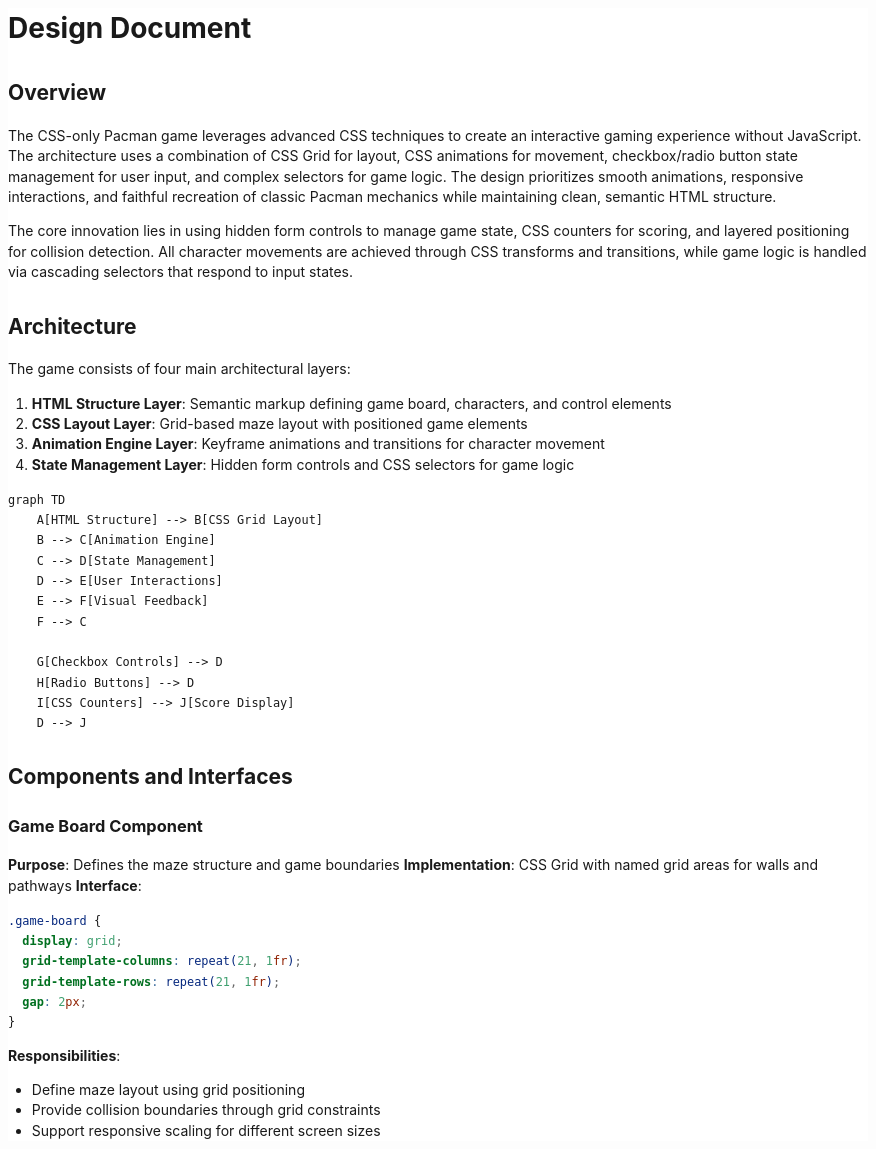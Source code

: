 # Design Document

## Overview

The CSS-only Pacman game leverages advanced CSS techniques to create an interactive gaming experience without JavaScript. The architecture uses a combination of CSS Grid for layout, CSS animations for movement, checkbox/radio button state management for user input, and complex selectors for game logic. The design prioritizes smooth animations, responsive interactions, and faithful recreation of classic Pacman mechanics while maintaining clean, semantic HTML structure.

The core innovation lies in using hidden form controls to manage game state, CSS counters for scoring, and layered positioning for collision detection. All character movements are achieved through CSS transforms and transitions, while game logic is handled via cascading selectors that respond to input states.

## Architecture

The game consists of four main architectural layers:

1. **HTML Structure Layer**: Semantic markup defining game board, characters, and control elements
2. **CSS Layout Layer**: Grid-based maze layout with positioned game elements
3. **Animation Engine Layer**: Keyframe animations and transitions for character movement
4. **State Management Layer**: Hidden form controls and CSS selectors for game logic

```mermaid
graph TD
    A[HTML Structure] --> B[CSS Grid Layout]
    B --> C[Animation Engine]
    C --> D[State Management]
    D --> E[User Interactions]
    E --> F[Visual Feedback]
    F --> C
    
    G[Checkbox Controls] --> D
    H[Radio Buttons] --> D
    I[CSS Counters] --> J[Score Display]
    D --> J
```

## Components and Interfaces

### Game Board Component
**Purpose**: Defines the maze structure and game boundaries
**Implementation**: CSS Grid with named grid areas for walls and pathways
**Interface**:
```css
.game-board {
  display: grid;
  grid-template-columns: repeat(21, 1fr);
  grid-template-rows: repeat(21, 1fr);
  gap: 2px;
}
```
**Responsibilities**:
- Define maze layout using grid positioning
- Provide collision boundaries through grid constraints
- Support responsive scaling for different screen sizes
